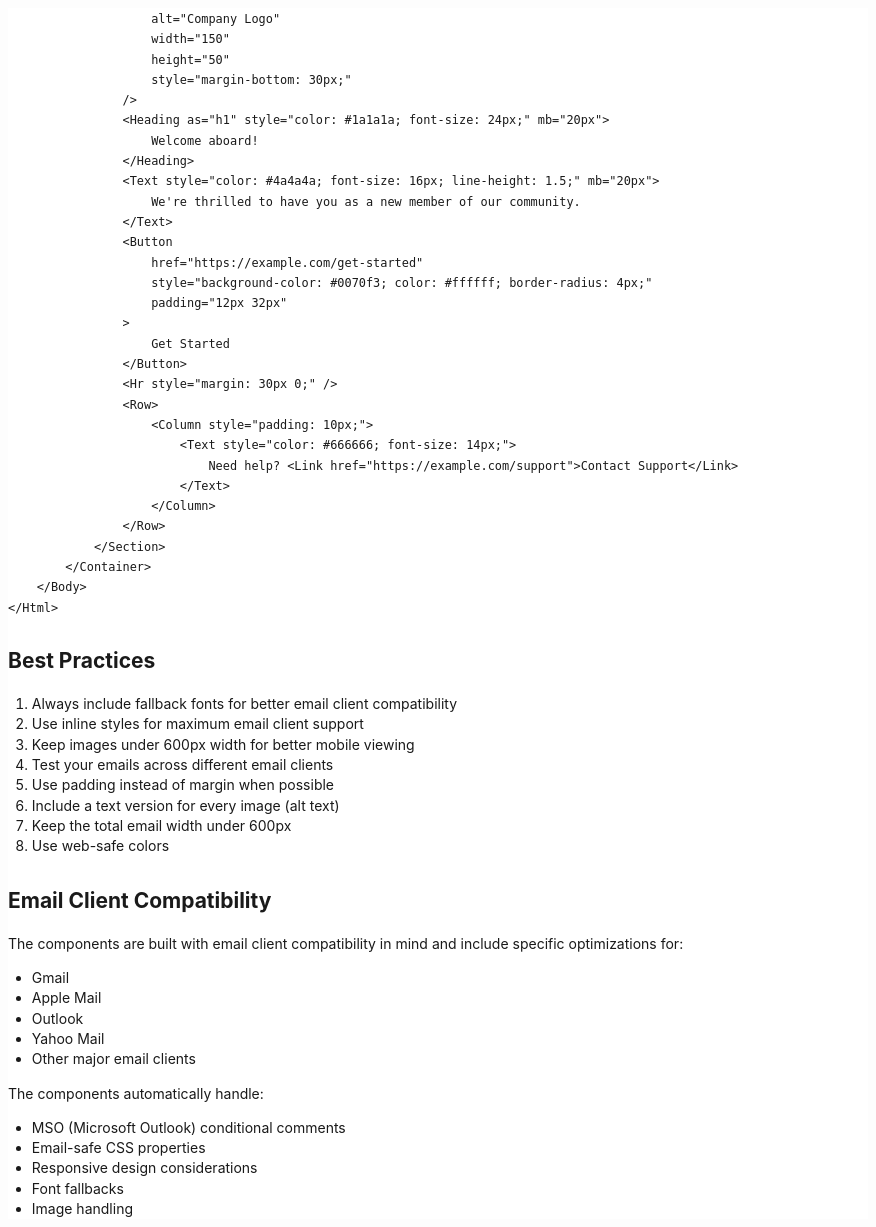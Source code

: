```svelte
					alt="Company Logo"
					width="150"
					height="50"
					style="margin-bottom: 30px;"
				/>
				<Heading as="h1" style="color: #1a1a1a; font-size: 24px;" mb="20px">
					Welcome aboard!
				</Heading>
				<Text style="color: #4a4a4a; font-size: 16px; line-height: 1.5;" mb="20px">
					We're thrilled to have you as a new member of our community.
				</Text>
				<Button
					href="https://example.com/get-started"
					style="background-color: #0070f3; color: #ffffff; border-radius: 4px;"
					padding="12px 32px"
				>
					Get Started
				</Button>
				<Hr style="margin: 30px 0;" />
				<Row>
					<Column style="padding: 10px;">
						<Text style="color: #666666; font-size: 14px;">
							Need help? <Link href="https://example.com/support">Contact Support</Link>
						</Text>
					</Column>
				</Row>
			</Section>
		</Container>
	</Body>
</Html>
```

## Best Practices

1. Always include fallback fonts for better email client compatibility
2. Use inline styles for maximum email client support
3. Keep images under 600px width for better mobile viewing
4. Test your emails across different email clients
5. Use padding instead of margin when possible
6. Include a text version for every image (alt text)
7. Keep the total email width under 600px
8. Use web-safe colors

## Email Client Compatibility

The components are built with email client compatibility in mind and include specific optimizations for:

- Gmail
- Apple Mail
- Outlook
- Yahoo Mail
- Other major email clients

The components automatically handle:

- MSO (Microsoft Outlook) conditional comments
- Email-safe CSS properties
- Responsive design considerations
- Font fallbacks
- Image handling
